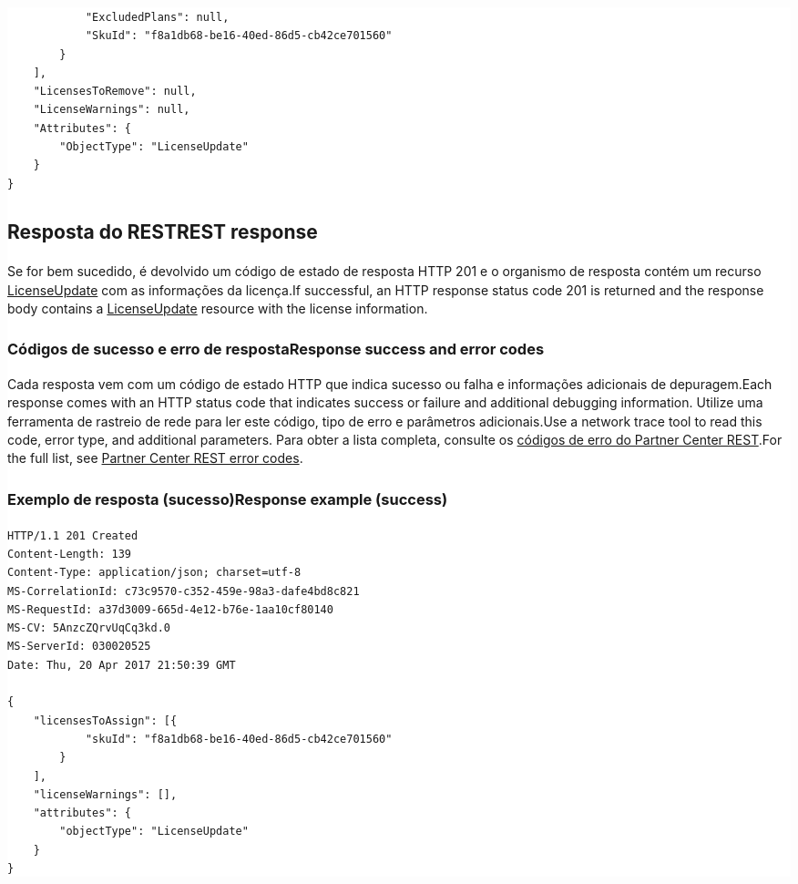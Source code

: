 ```http
            "ExcludedPlans": null,
            "SkuId": "f8a1db68-be16-40ed-86d5-cb42ce701560"
        }
    ],
    "LicensesToRemove": null,
    "LicenseWarnings": null,
    "Attributes": {
        "ObjectType": "LicenseUpdate"
    }
}
```

## <a name="rest-response"></a><span data-ttu-id="ce24f-174">Resposta do REST</span><span class="sxs-lookup"><span data-stu-id="ce24f-174">REST response</span></span>

<span data-ttu-id="ce24f-175">Se for bem sucedido, é devolvido um código de estado de resposta HTTP 201 e o organismo de resposta contém um recurso [LicenseUpdate](license-resources.md#licenseupdate) com as informações da licença.</span><span class="sxs-lookup"><span data-stu-id="ce24f-175">If successful, an HTTP response status code 201 is returned and the response body contains a [LicenseUpdate](license-resources.md#licenseupdate) resource with the license information.</span></span>

### <a name="response-success-and-error-codes"></a><span data-ttu-id="ce24f-176">Códigos de sucesso e erro de resposta</span><span class="sxs-lookup"><span data-stu-id="ce24f-176">Response success and error codes</span></span>

<span data-ttu-id="ce24f-177">Cada resposta vem com um código de estado HTTP que indica sucesso ou falha e informações adicionais de depuragem.</span><span class="sxs-lookup"><span data-stu-id="ce24f-177">Each response comes with an HTTP status code that indicates success or failure and additional debugging information.</span></span> <span data-ttu-id="ce24f-178">Utilize uma ferramenta de rastreio de rede para ler este código, tipo de erro e parâmetros adicionais.</span><span class="sxs-lookup"><span data-stu-id="ce24f-178">Use a network trace tool to read this code, error type, and additional parameters.</span></span> <span data-ttu-id="ce24f-179">Para obter a lista completa, consulte os [códigos de erro do Partner Center REST](error-codes.md).</span><span class="sxs-lookup"><span data-stu-id="ce24f-179">For the full list, see [Partner Center REST error codes](error-codes.md).</span></span>

### <a name="response-example-success"></a><span data-ttu-id="ce24f-180">Exemplo de resposta (sucesso)</span><span class="sxs-lookup"><span data-stu-id="ce24f-180">Response example (success)</span></span>

```http
HTTP/1.1 201 Created
Content-Length: 139
Content-Type: application/json; charset=utf-8
MS-CorrelationId: c73c9570-c352-459e-98a3-dafe4bd8c821
MS-RequestId: a37d3009-665d-4e12-b76e-1aa10cf80140
MS-CV: 5AnzcZQrvUqCq3kd.0
MS-ServerId: 030020525
Date: Thu, 20 Apr 2017 21:50:39 GMT

{
    "licensesToAssign": [{
            "skuId": "f8a1db68-be16-40ed-86d5-cb42ce701560"
        }
    ],
    "licenseWarnings": [],
    "attributes": {
        "objectType": "LicenseUpdate"
    }
}
```